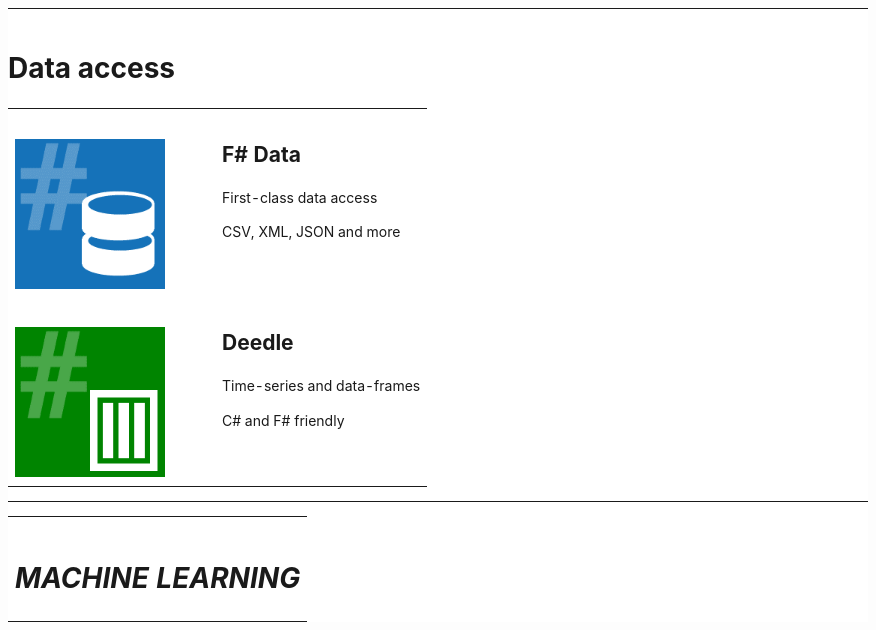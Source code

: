---------------------------------------------------------------------------------------------------

# Data access

<table class="libs"><tr><td style="padding-right:30px;padding-top:30px;border-style:none">
<img src="images/logo-fsdata.png" style="width:150px;margin-right:20px;" />
</td><td style="padding:left:30px;border-style:none">

## F# Data

First-class data access

CSV, XML, JSON and more

</td></tr><tr><td style="padding-right:30px;padding-top:30px;border-style:none">
<img src="images/logo-deedle.png" style="width:150px;margin-right:20px;" />
</td><td style="padding:left:30px;border-style:none">

## Deedle

Time-series and data-frames

C# and F# friendly

</td></tr></table>

----------------------------------------------------------------------------------------------------

<table class="vtop"><tr><td>

# _MACHINE LEARNING_
